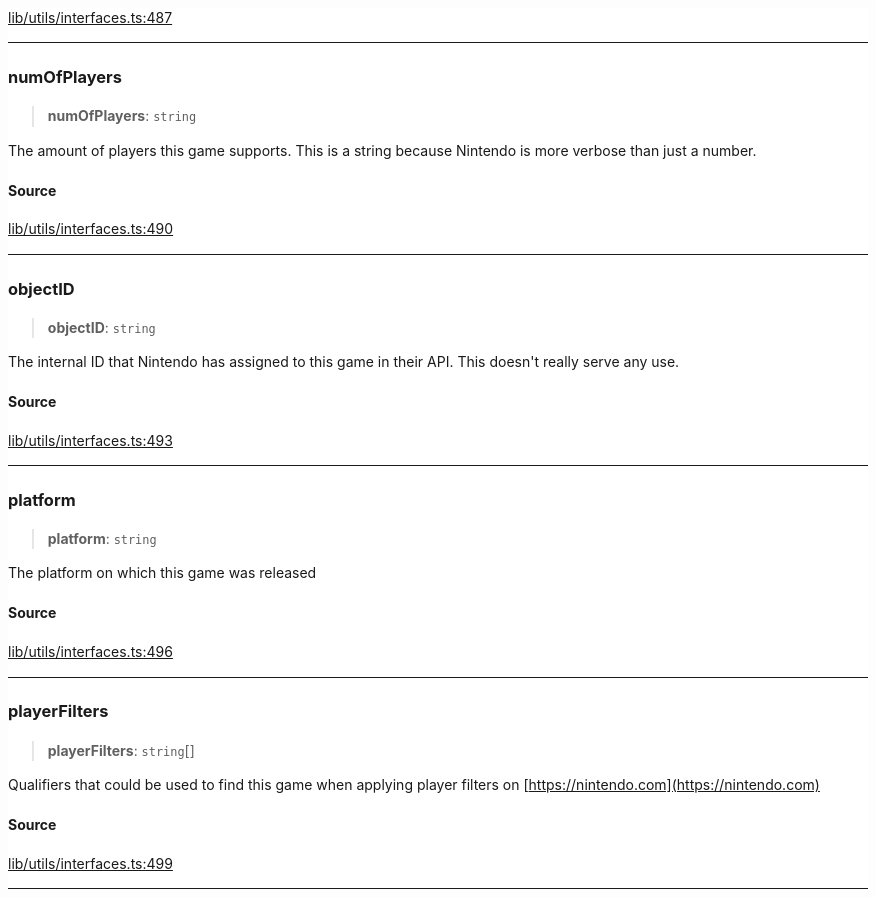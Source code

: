 [lib/utils/interfaces.ts:487](https://github.com/favna/nintendo-switch-eshop/blob/7e1c1df147b1f9067aea692f9d4dd56664ae35c8/src/lib/utils/interfaces.ts#L487)

---

### numOfPlayers

> **numOfPlayers**: `string`

The amount of players this game supports. This is a string because Nintendo is more verbose than just a number.

#### Source

[lib/utils/interfaces.ts:490](https://github.com/favna/nintendo-switch-eshop/blob/7e1c1df147b1f9067aea692f9d4dd56664ae35c8/src/lib/utils/interfaces.ts#L490)

---

### objectID

> **objectID**: `string`

The internal ID that Nintendo has assigned to this game in their API. This doesn't really serve any use.

#### Source

[lib/utils/interfaces.ts:493](https://github.com/favna/nintendo-switch-eshop/blob/7e1c1df147b1f9067aea692f9d4dd56664ae35c8/src/lib/utils/interfaces.ts#L493)

---

### platform

> **platform**: `string`

The platform on which this game was released

#### Source

[lib/utils/interfaces.ts:496](https://github.com/favna/nintendo-switch-eshop/blob/7e1c1df147b1f9067aea692f9d4dd56664ae35c8/src/lib/utils/interfaces.ts#L496)

---

### playerFilters

> **playerFilters**: `string`[]

Qualifiers that could be used to find this game when applying player filters on [https://nintendo.com](https://nintendo.com)

#### Source

[lib/utils/interfaces.ts:499](https://github.com/favna/nintendo-switch-eshop/blob/7e1c1df147b1f9067aea692f9d4dd56664ae35c8/src/lib/utils/interfaces.ts#L499)

---